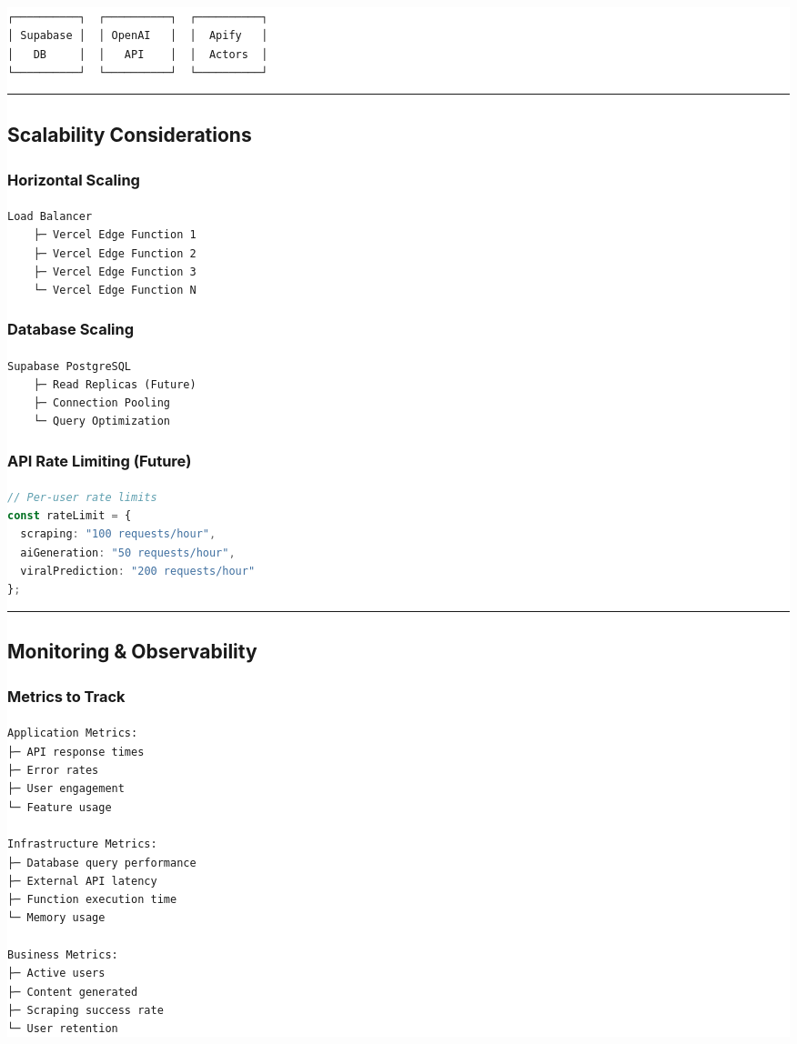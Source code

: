 ```
┌──────────┐  ┌──────────┐  ┌──────────┐
│ Supabase │  │ OpenAI   │  │  Apify   │
│   DB     │  │   API    │  │  Actors  │
└──────────┘  └──────────┘  └──────────┘
```

---

## Scalability Considerations

### Horizontal Scaling

```
Load Balancer
    ├─ Vercel Edge Function 1
    ├─ Vercel Edge Function 2
    ├─ Vercel Edge Function 3
    └─ Vercel Edge Function N
```

### Database Scaling

```
Supabase PostgreSQL
    ├─ Read Replicas (Future)
    ├─ Connection Pooling
    └─ Query Optimization
```

### API Rate Limiting (Future)

```typescript
// Per-user rate limits
const rateLimit = {
  scraping: "100 requests/hour",
  aiGeneration: "50 requests/hour",
  viralPrediction: "200 requests/hour"
};
```

---

## Monitoring & Observability

### Metrics to Track

```
Application Metrics:
├─ API response times
├─ Error rates
├─ User engagement
└─ Feature usage

Infrastructure Metrics:
├─ Database query performance
├─ External API latency
├─ Function execution time
└─ Memory usage

Business Metrics:
├─ Active users
├─ Content generated
├─ Scraping success rate
└─ User retention
```